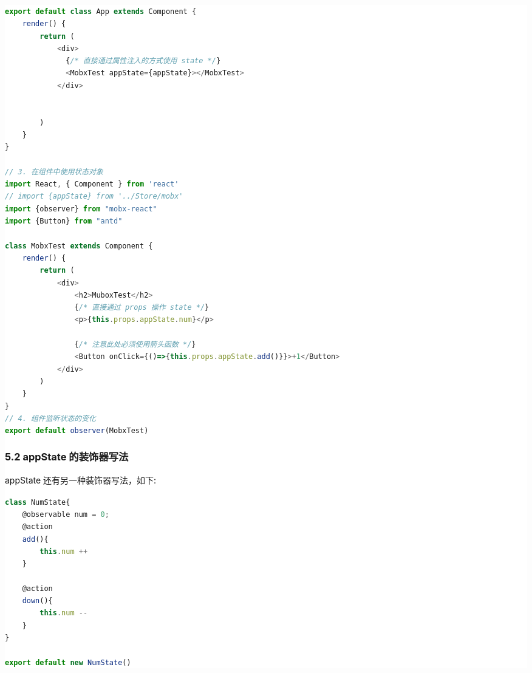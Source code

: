 ```js
export default class App extends Component {
    render() {
        return (
            <div>
              {/* 直接通过属性注入的方式使用 state */}
              <MobxTest appState={appState}></MobxTest>
            </div>

            
        )
    }
}

// 3. 在组件中使用状态对象
import React, { Component } from 'react'
// import {appState} from '../Store/mobx'
import {observer} from "mobx-react"
import {Button} from "antd"

class MobxTest extends Component {
    render() {
        return (
            <div>
                <h2>MuboxTest</h2>
                {/* 直接通过 props 操作 state */}
                <p>{this.props.appState.num}</p>

                {/* 注意此处必须使用箭头函数 */}
                <Button onClick={()=>{this.props.appState.add()}}>+1</Button>
            </div>
        )
    }
}
// 4. 组件监听状态的变化
export default observer(MobxTest)
```

### 5.2 appState 的装饰器写法
appState 还有另一种装饰器写法，如下:

```js
class NumState{
    @observable num = 0;
    @action
    add(){
        this.num ++
    }

    @action
    down(){
        this.num --
    }
}

export default new NumState()
```
